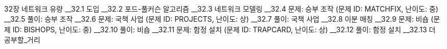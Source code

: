 32장 네트워크 유량
__32.1 도입
__32.2 포드-풀커슨 알고리즘
__32.3 네트워크 모델링
__32.4 문제: 승부 조작 (문제 ID: MATCHFIX, 난이도: 중)
__32.5 풀이: 승부 조작
__32.6 문제: 국책 사업 (문제 ID: PROJECTS, 난이도: 상)
__32.7 풀이: 국책 사업
__32.8 이분 매칭
__32.9 문제: 비숍 (문제 ID: BISHOPS, 난이도: 중)
__32.10 풀이: 비숍
__32.11 문제: 함정 설치 (문제 ID: TRAPCARD, 난이도: 상)
__32.12 풀이: 함정 설치
__32.13 더 공부할_거리
